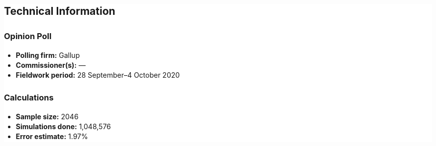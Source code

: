 
## Technical Information

### Opinion Poll

+ **Polling firm:** Gallup
+ **Commissioner(s):** —
+ **Fieldwork period:** 28 September–4 October 2020

### Calculations

+ **Sample size:** 2046
+ **Simulations done:** 1,048,576
+ **Error estimate:** 1.97%

